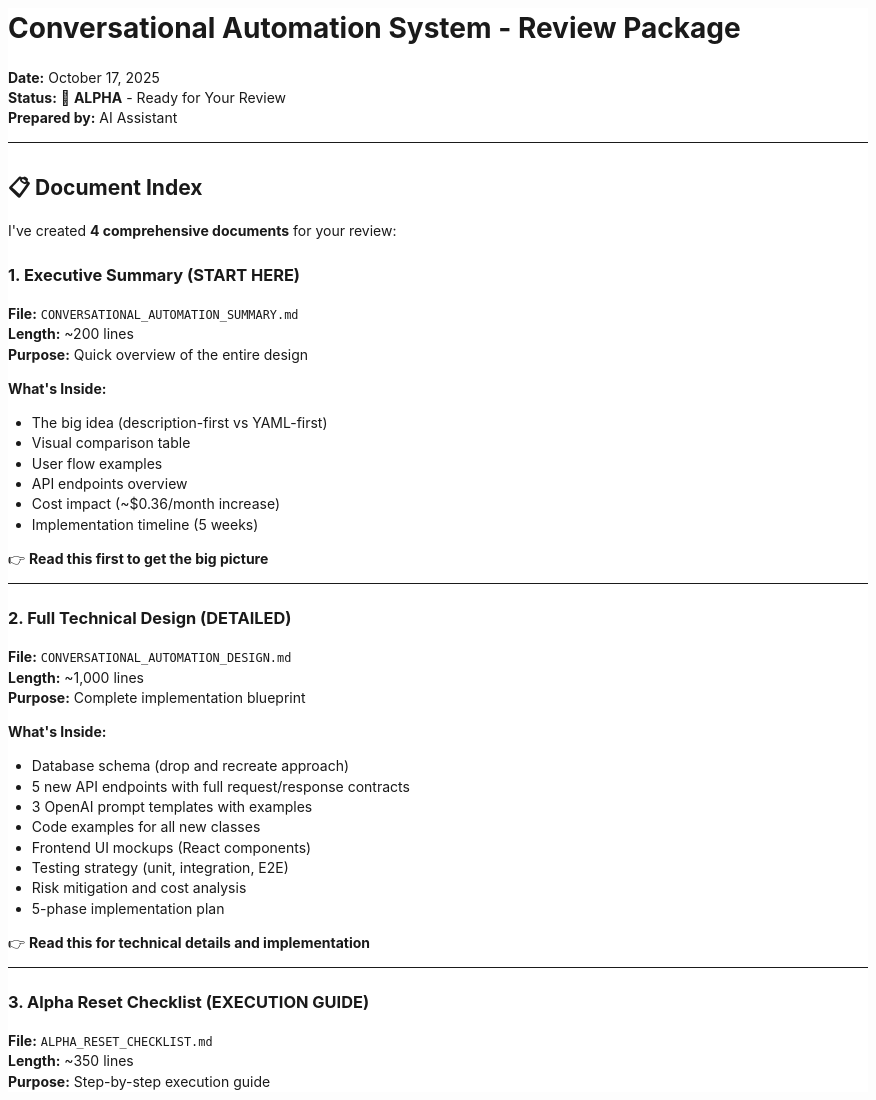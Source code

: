 # Conversational Automation System - Review Package

**Date:** October 17, 2025  
**Status:** 🔬 **ALPHA** - Ready for Your Review  
**Prepared by:** AI Assistant

---

## 📋 Document Index

I've created **4 comprehensive documents** for your review:

### **1. Executive Summary** (START HERE)
**File:** `CONVERSATIONAL_AUTOMATION_SUMMARY.md`  
**Length:** ~200 lines  
**Purpose:** Quick overview of the entire design

**What's Inside:**
- The big idea (description-first vs YAML-first)
- Visual comparison table
- User flow examples
- API endpoints overview
- Cost impact (~$0.36/month increase)
- Implementation timeline (5 weeks)

👉 **Read this first to get the big picture**

---

### **2. Full Technical Design** (DETAILED)
**File:** `CONVERSATIONAL_AUTOMATION_DESIGN.md`  
**Length:** ~1,000 lines  
**Purpose:** Complete implementation blueprint

**What's Inside:**
- Database schema (drop and recreate approach)
- 5 new API endpoints with full request/response contracts
- 3 OpenAI prompt templates with examples
- Code examples for all new classes
- Frontend UI mockups (React components)
- Testing strategy (unit, integration, E2E)
- Risk mitigation and cost analysis
- 5-phase implementation plan

👉 **Read this for technical details and implementation**

---

### **3. Alpha Reset Checklist** (EXECUTION GUIDE)
**File:** `ALPHA_RESET_CHECKLIST.md`  
**Length:** ~350 lines  
**Purpose:** Step-by-step execution guide
